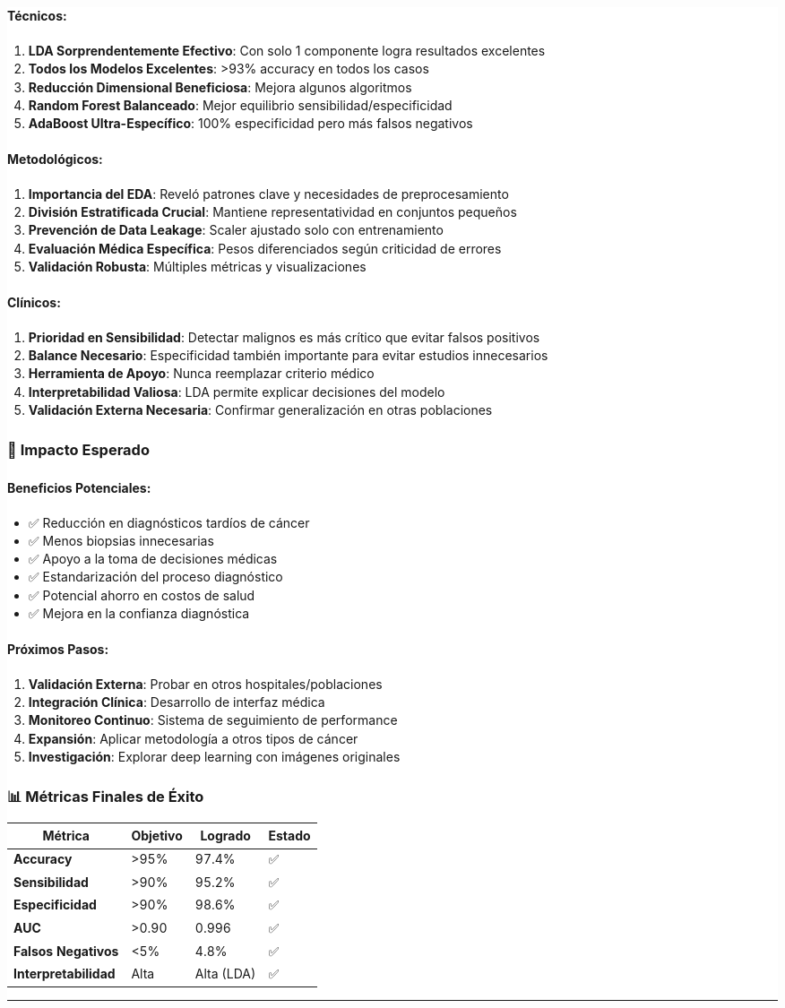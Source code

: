 #### **Técnicos**:
1. **LDA Sorprendentemente Efectivo**: Con solo 1 componente logra resultados excelentes
2. **Todos los Modelos Excelentes**: >93% accuracy en todos los casos
3. **Reducción Dimensional Beneficiosa**: Mejora algunos algoritmos
4. **Random Forest Balanceado**: Mejor equilibrio sensibilidad/especificidad
5. **AdaBoost Ultra-Específico**: 100% especificidad pero más falsos negativos

#### **Metodológicos**:
1. **Importancia del EDA**: Reveló patrones clave y necesidades de preprocesamiento
2. **División Estratificada Crucial**: Mantiene representatividad en conjuntos pequeños
3. **Prevención de Data Leakage**: Scaler ajustado solo con entrenamiento
4. **Evaluación Médica Específica**: Pesos diferenciados según criticidad de errores
5. **Validación Robusta**: Múltiples métricas y visualizaciones

#### **Clínicos**:
1. **Prioridad en Sensibilidad**: Detectar malignos es más crítico que evitar falsos positivos
2. **Balance Necesario**: Especificidad también importante para evitar estudios innecesarios
3. **Herramienta de Apoyo**: Nunca reemplazar criterio médico
4. **Interpretabilidad Valiosa**: LDA permite explicar decisiones del modelo
5. **Validación Externa Necesaria**: Confirmar generalización en otras poblaciones

### 🚀 **Impacto Esperado**

#### **Beneficios Potenciales**:
- ✅ Reducción en diagnósticos tardíos de cáncer
- ✅ Menos biopsias innecesarias
- ✅ Apoyo a la toma de decisiones médicas
- ✅ Estandarización del proceso diagnóstico  
- ✅ Potencial ahorro en costos de salud
- ✅ Mejora en la confianza diagnóstica

#### **Próximos Pasos**:
1. **Validación Externa**: Probar en otros hospitales/poblaciones
2. **Integración Clínica**: Desarrollo de interfaz médica
3. **Monitoreo Continuo**: Sistema de seguimiento de performance
4. **Expansión**: Aplicar metodología a otros tipos de cáncer
5. **Investigación**: Explorar deep learning con imágenes originales

### 📊 **Métricas Finales de Éxito**

| Métrica | Objetivo | Logrado | Estado |
|---------|----------|---------|--------|
| **Accuracy** | >95% | 97.4% | ✅ |
| **Sensibilidad** | >90% | 95.2% | ✅ |
| **Especificidad** | >90% | 98.6% | ✅ |
| **AUC** | >0.90 | 0.996 | ✅ |
| **Falsos Negativos** | <5% | 4.8% | ✅ |
| **Interpretabilidad** | Alta | Alta (LDA) | ✅ |

---
